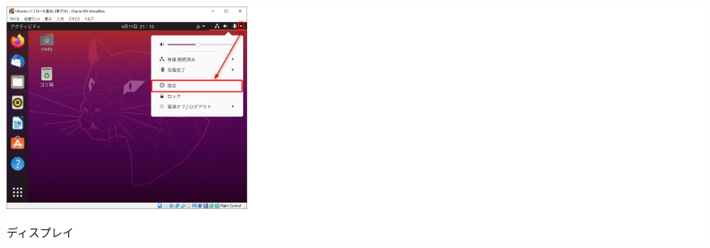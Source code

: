 <a href="images\2021-04-12-02-54-38.png"><img src="images\2021-04-12-02-54-38.png" height="250"/></a>
<div class="imgtitle">ディスプレイ</div>